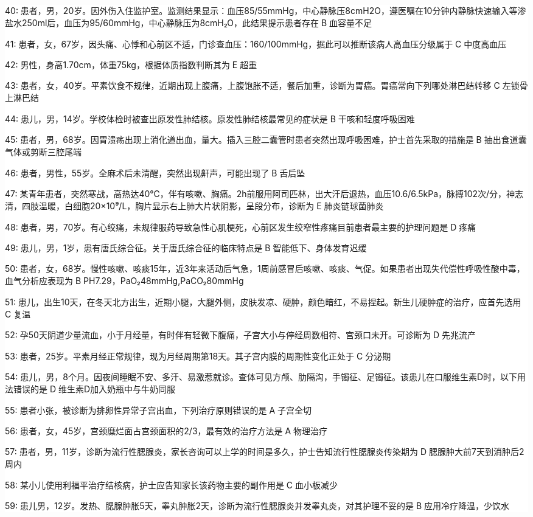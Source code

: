40: 患者，男，20岁。因外伤入住监护室。监测结果显示：血压85/55mmHg，中心静脉压8cmH2O，遵医嘱在10分钟内静脉快速输入等渗盐水250ml后，血压为95/60mmHg，中心静脉压为8cmH₂O，此结果提示患者存在
B 血容量不足

41: 患者，女，67岁，因头痛、心悸和心前区不适，门诊查血压：160/100mmHg，据此可以推断该病人高血压分级属于
C 中度高血压

42: 男性，身高1.70cm，体重75kg，根据体质指数判断其为
E 超重

43: 患者，女，40岁。平素饮食不规律，近期出现上腹痛，上腹饱胀不适，餐后加重，诊断为胃癌。胃癌常向下列哪处淋巴结转移
C 左锁骨上淋巴结

44: 患儿，男，14岁。学校体检时被查出原发性肺结核。原发性肺结核最常见的症状是
B 干咳和轻度呼吸困难

45: 患者，男，68岁。因胃溃疡出现上消化道出血，量大。插入三腔二囊管时患者突然出现呼吸困难，护士首先采取的措施是
B 抽出食道囊气体或剪断三腔尾端

46: 患者，男性，55岁。全麻术后未清醒，突然出现鼾声，可能出现了
B 舌后坠

47: 某青年患者，突然寒战，高热达40℃，伴有咳嗽、胸痛。2h前服用阿司匹林，出大汗后退热，血压10.6/6.5kPa，脉搏102次/分，神志清，四肢温暖，白细胞20×10⁹/L，胸片显示右上肺大片状阴影，呈段分布，诊断为
E 肺炎链球菌肺炎

48: 患者，男，70岁。有心绞痛，未规律服药导致急性心肌梗死，心前区发生绞窄性疼痛目前患者最主要的护理问题是
D 疼痛

49: 患儿，男，1岁，患有唐氏综合征。关于唐氏综合征的临床特点是
B 智能低下、身体发育迟缓

50: 患者，女，68岁。慢性咳嗽、咳痰15年，近3年来活动后气急，1周前感冒后咳嗽、咳痰、气促。如果患者出现失代偿性呼吸性酸中毒，血气分析应表现为
B PH7.29，PaO₂48mmHg,PaCO₂80mmHg

51: 患儿，出生10天，在冬天北方出生，近期小腿，大腿外侧，皮肤发凉、硬肿，颜色暗红，不易捏起。新生儿硬肿症的治疗，应首先选用
C 复温

52: 孕50天阴道少量流血，小于月经量，有时伴有轻微下腹痛，子宫大小与停经周数相符、宫颈口未开。可诊断为
D 先兆流产

53: 患者，25岁。平素月经正常规律，现为月经周期第18天。其子宫内膜的周期性变化正处于
C 分泌期

54: 患儿，男，8个月。因夜间睡眠不安、多汗、易激惹就诊。查体可见方颅、肋隔沟，手镯征、足镯征。该患儿在口服维生素D时，以下用法错误的是
D 维生素D加入奶瓶中与牛奶同服

55: 患者小张，被诊断为排卵性异常子宫出血，下列治疗原则错误的是
A 子宫全切

56: 患者，女，45岁，宫颈糜烂面占宫颈面积的2/3，最有效的治疗方法是
A 物理治疗

57: 患者，男，11岁，诊断为流行性腮腺炎，家长咨询可以上学的时间是多久，护士告知流行性腮腺炎传染期为
D 腮腺肿大前7天到消肿后2周内

58: 某小儿使用利福平治疗结核病，护士应告知家长该药物主要的副作用是
C 血小板减少

59: 患儿男，12岁。发热、腮腺肿胀5天，睾丸肿胀2天，诊断为流行性腮腺炎并发睾丸炎，对其护理不妥的是
B 应用冷疗降温，少饮水
